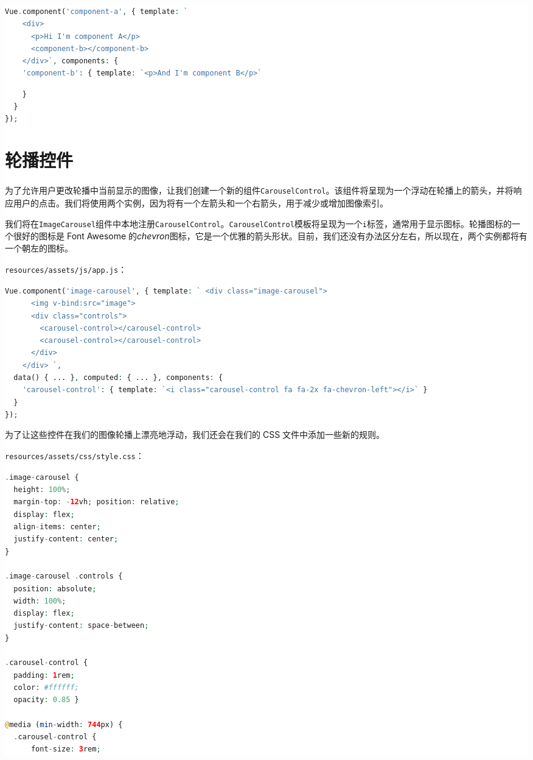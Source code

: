 ```php
Vue.component('component-a', { template: `
    <div>
      <p>Hi I'm component A</p>
      <component-b></component-b>
    </div>`, components: {
    'component-b': { template: `<p>And I'm component B</p>`
```

```php
    }
  }
});
```

# 轮播控件

为了允许用户更改轮播中当前显示的图像，让我们创建一个新的组件`CarouselControl`。该组件将呈现为一个浮动在轮播上的箭头，并将响应用户的点击。我们将使用两个实例，因为将有一个左箭头和一个右箭头，用于减少或增加图像索引。

我们将在`ImageCarousel`组件中本地注册`CarouselControl`。`CarouselControl`模板将呈现为一个`i`标签，通常用于显示图标。轮播图标的一个很好的图标是 Font Awesome 的*chevron*图标，它是一个优雅的箭头形状。目前，我们还没有办法区分左右，所以现在，两个实例都将有一个朝左的图标。

`resources/assets/js/app.js`：

```php
Vue.component('image-carousel', { template: ` <div class="image-carousel">
      <img v-bind:src="image">
      <div class="controls">
        <carousel-control></carousel-control>
        <carousel-control></carousel-control>
      </div>
    </div> `,
  data() { ... }, computed: { ... }, components: {
    'carousel-control': { template: `<i class="carousel-control fa fa-2x fa-chevron-left"></i>` }
  }
});
```

为了让这些控件在我们的图像轮播上漂亮地浮动，我们还会在我们的 CSS 文件中添加一些新的规则。

`resources/assets/css/style.css`：

```php
.image-carousel {
  height: 100%;
  margin-top: -12vh; position: relative;
  display: flex;
  align-items: center;
  justify-content: center;
}

.image-carousel .controls {
  position: absolute;
  width: 100%;
  display: flex;
  justify-content: space-between;
}

.carousel-control {
  padding: 1rem;
  color: #ffffff;
  opacity: 0.85 }

@media (min-width: 744px) {
  .carousel-control {
      font-size: 3rem;
```